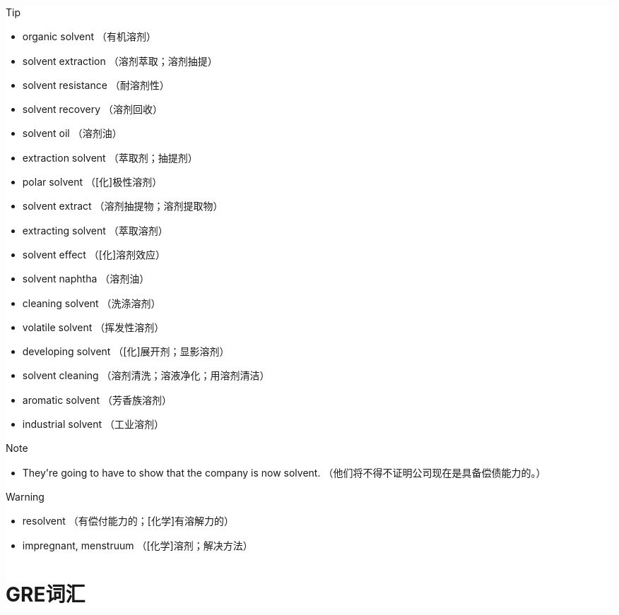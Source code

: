 > [!TIP]
>
> - organic solvent （有机溶剂）
>
> - solvent extraction （溶剂萃取；溶剂抽提）
>
> - solvent resistance （耐溶剂性）
>
> - solvent recovery （溶剂回收）
>
> - solvent oil （溶剂油）
>
> - extraction solvent （萃取剂；抽提剂）
>
> - polar solvent （[化]极性溶剂）
>
> - solvent extract （溶剂抽提物；溶剂提取物）
>
> - extracting solvent （萃取溶剂）
>
> - solvent effect （[化]溶剂效应）
>
> - solvent naphtha （溶剂油）
>
> - cleaning solvent （洗涤溶剂）
>
> - volatile solvent （挥发性溶剂）
>
> - developing solvent （[化]展开剂；显影溶剂）
>
> - solvent cleaning （溶剂清洗；溶液净化；用溶剂清洁）
>
> - aromatic solvent （芳香族溶剂）
>
> - industrial solvent （工业溶剂）
>

> [!NOTE]
>
> - They're going to have to show that the company is now solvent. （他们将不得不证明公司现在是具备偿债能力的。）
>

> [!WARNING]
>
> - resolvent （有偿付能力的；[化学]有溶解力的）
>
> - impregnant, menstruum （[化学]溶剂；解决方法）
>

# GRE词汇
